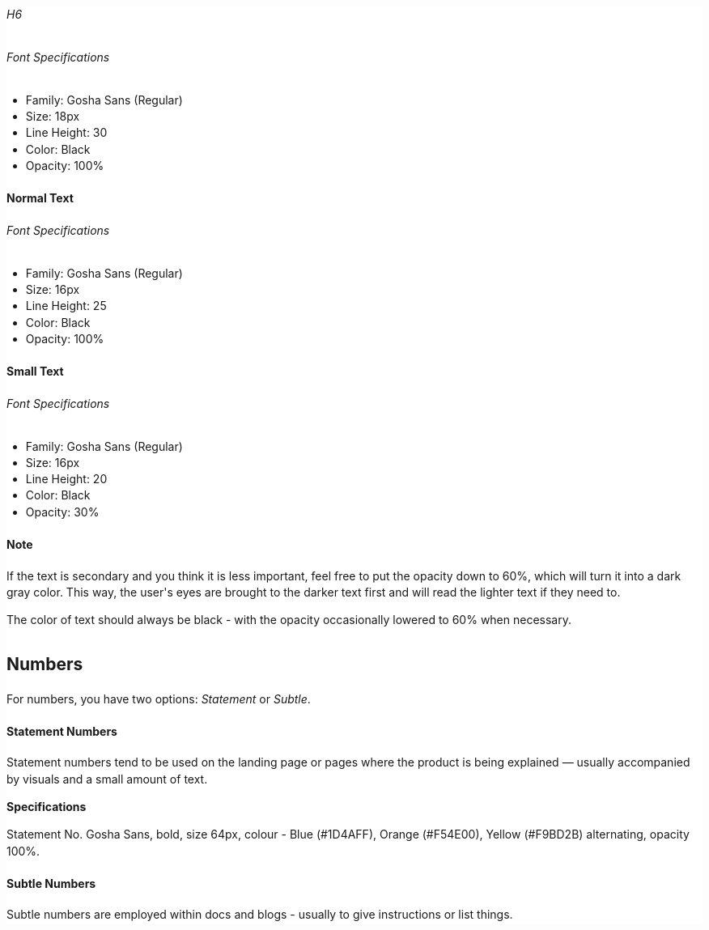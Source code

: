 ###### H6

###### Font Specifications

* Family: Gosha Sans (Regular)
* Size: 18px
* Line Height: 30
* Color: Black
* Opacity: 100%

#### Normal Text

###### Font Specifications

* Family: Gosha Sans (Regular)
* Size: 16px
* Line Height: 25
* Color: Black
* Opacity: 100%

#### Small Text

###### Font Specifications

* Family: Gosha Sans (Regular)
* Size: 16px
* Line Height: 20
* Color: Black
* Opacity: 30%

#### Note

If the text is secondary and you think it is less important, feel free to put the opacity down to 60%, which will turn it into a dark gray color. This way, the user's eyes are brought to the darker text first and will read the lighter text if they need to.

The color of text should always be black - with the opacity occasionally lowered to 60% when necessary.

## Numbers

For numbers, you have two options: *Statement* or *Subtle*.

#### Statement Numbers

Statement numbers tend to be used on the landing page or pages where the product is being explained — usually accompanied by visuals and a small amount of text.

**Specifications**

Statement No. Gosha Sans, bold, size 64px, colour - Blue (#1D4AFF), Orange (#F54E00), Yellow (#F9BD2B) alternating, opacity 100%.

#### Subtle Numbers

Subtle numbers are employed within docs and blogs - usually to give instructions or list things.

